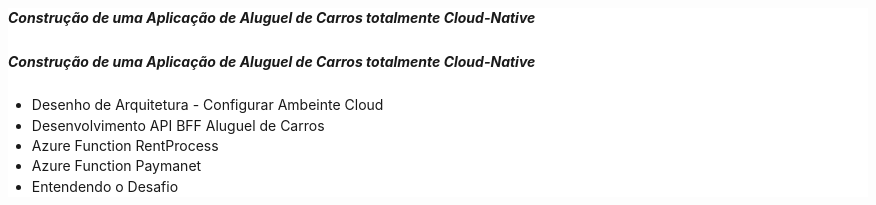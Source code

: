 

<iframe id="ytc116" frameborder="0" allowfullscreen="" allow="accelerometer; autoplay; clipboard-write; encrypted-media; gyroscope; picture-in-picture; web-share" referrerpolicy="strict-origin-when-cross-origin" title="Desenvolvimento API BFF Aluguel de Carros" width="100%" height="100%" src="https://www.youtube.com/embed/WG63kb569E0?controls=0&amp;disablekb=1&amp;enablejsapi=1&amp;fs=0&amp;iv_load_policy=3&amp;modestbranding=1&amp;showinfo=0&amp;rel=0&amp;html5=1&amp;cc_load_policy=0&amp;origin=https%3A%2F%2Fweb.dio.me&amp;widgetid=1&amp;forigin=https%3A%2F%2Fweb.dio.me%2Flab%2Fconstrucao-de-uma-aplicacao-de-aluguel-de-carros-totalmente-cloud-native%2Flearning%2Fb2525138-05fc-48e1-b351-b4a9796f7d8f%3Fback%3D%2Ftrack%2Fmicrosoft-azure-cloud-native&amp;aoriginsup=1&amp;vf=6" data-gtm-yt-inspected-21="true" data-gtm-yt-inspected-26="true" style="box-sizing: inherit; max-width: none; margin: 0px; padding: 0px; border: 0px; font-style: inherit; font-variant: inherit; font-weight: inherit; font-stretch: inherit; line-height: inherit; font-family: inherit; font-optical-sizing: inherit; font-kerning: inherit; font-feature-settings: inherit; font-variation-settings: inherit; font-size: 14px; vertical-align: baseline;"></iframe>



##### Construção de uma Aplicação de Aluguel de Carros totalmente Cloud-Native



<iframe id="ytc128" frameborder="0" allowfullscreen="" allow="accelerometer; autoplay; clipboard-write; encrypted-media; gyroscope; picture-in-picture; web-share" referrerpolicy="strict-origin-when-cross-origin" title="Azure Function RentProcess" width="100%" height="100%" src="https://www.youtube.com/embed/3GrTAnreGmo?controls=0&amp;disablekb=1&amp;enablejsapi=1&amp;fs=0&amp;iv_load_policy=3&amp;modestbranding=1&amp;showinfo=0&amp;rel=0&amp;html5=1&amp;cc_load_policy=0&amp;origin=https%3A%2F%2Fweb.dio.me&amp;widgetid=1&amp;forigin=https%3A%2F%2Fweb.dio.me%2Flab%2Fconstrucao-de-uma-aplicacao-de-aluguel-de-carros-totalmente-cloud-native%2Flearning%2F89c65fdf-7bef-45cd-ab6b-2b815cdac2a1%3Fback%3D%2Ftrack%2Fmicrosoft-azure-cloud-native&amp;aoriginsup=1&amp;vf=6" data-gtm-yt-inspected-21="true" data-gtm-yt-inspected-26="true" style="box-sizing: inherit; max-width: none; margin: 0px; padding: 0px; border: 0px; font-style: inherit; font-variant: inherit; font-weight: inherit; font-stretch: inherit; line-height: inherit; font-family: inherit; font-optical-sizing: inherit; font-kerning: inherit; font-feature-settings: inherit; font-variation-settings: inherit; font-size: 14px; vertical-align: baseline;"></iframe>



##### Construção de uma Aplicação de Aluguel de Carros totalmente Cloud-Native



<iframe id="ytc140" frameborder="0" allowfullscreen="" allow="accelerometer; autoplay; clipboard-write; encrypted-media; gyroscope; picture-in-picture; web-share" referrerpolicy="strict-origin-when-cross-origin" title="Azure Function Paymanet" width="100%" height="100%" src="https://www.youtube.com/embed/EY1m2clJqG8?controls=0&amp;disablekb=1&amp;enablejsapi=1&amp;fs=0&amp;iv_load_policy=3&amp;modestbranding=1&amp;showinfo=0&amp;rel=0&amp;html5=1&amp;cc_load_policy=0&amp;origin=https%3A%2F%2Fweb.dio.me&amp;widgetid=1&amp;forigin=https%3A%2F%2Fweb.dio.me%2Flab%2Fconstrucao-de-uma-aplicacao-de-aluguel-de-carros-totalmente-cloud-native%2Flearning%2F25229f41-a68b-4e17-b33c-a079522eae72%3Fback%3D%2Ftrack%2Fmicrosoft-azure-cloud-native&amp;aoriginsup=1&amp;vf=6" data-gtm-yt-inspected-21="true" data-gtm-yt-inspected-26="true" style="box-sizing: inherit; max-width: none; margin: 0px; padding: 0px; border: 0px; font-style: inherit; font-variant: inherit; font-weight: inherit; font-stretch: inherit; line-height: inherit; font-family: inherit; font-optical-sizing: inherit; font-kerning: inherit; font-feature-settings: inherit; font-variation-settings: inherit; font-size: 14px; vertical-align: baseline;"></iframe>



- Desenho de Arquitetura - Configurar Ambeinte Cloud
- Desenvolvimento API BFF Aluguel de Carros
- Azure Function RentProcess
- Azure Function Paymanet
- Entendendo o Desafio
